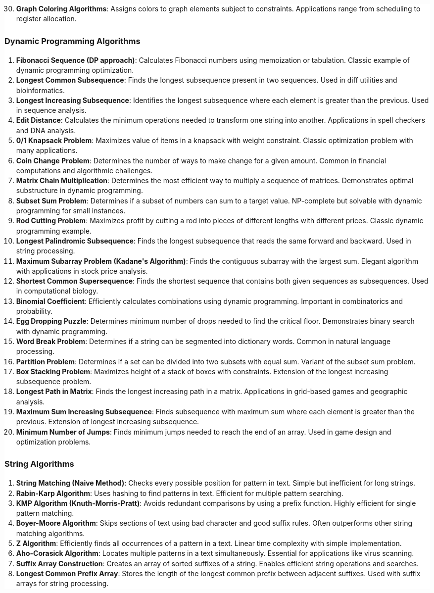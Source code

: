 30. **Graph Coloring Algorithms**: Assigns colors to graph elements subject to constraints. Applications range from scheduling to register allocation.

### Dynamic Programming Algorithms

1. **Fibonacci Sequence (DP approach)**: Calculates Fibonacci numbers using memoization or tabulation. Classic example of dynamic programming optimization.
2. **Longest Common Subsequence**: Finds the longest subsequence present in two sequences. Used in diff utilities and bioinformatics.
3. **Longest Increasing Subsequence**: Identifies the longest subsequence where each element is greater than the previous. Used in sequence analysis.
4. **Edit Distance**: Calculates the minimum operations needed to transform one string into another. Applications in spell checkers and DNA analysis.
5. **0/1 Knapsack Problem**: Maximizes value of items in a knapsack with weight constraint. Classic optimization problem with many applications.
6. **Coin Change Problem**: Determines the number of ways to make change for a given amount. Common in financial computations and algorithmic challenges.
7. **Matrix Chain Multiplication**: Determines the most efficient way to multiply a sequence of matrices. Demonstrates optimal substructure in dynamic programming.
8. **Subset Sum Problem**: Determines if a subset of numbers can sum to a target value. NP-complete but solvable with dynamic programming for small instances.
9. **Rod Cutting Problem**: Maximizes profit by cutting a rod into pieces of different lengths with different prices. Classic dynamic programming example.
10. **Longest Palindromic Subsequence**: Finds the longest subsequence that reads the same forward and backward. Used in string processing.
11. **Maximum Subarray Problem (Kadane's Algorithm)**: Finds the contiguous subarray with the largest sum. Elegant algorithm with applications in stock price analysis.
12. **Shortest Common Supersequence**: Finds the shortest sequence that contains both given sequences as subsequences. Used in computational biology.
13. **Binomial Coefficient**: Efficiently calculates combinations using dynamic programming. Important in combinatorics and probability.
14. **Egg Dropping Puzzle**: Determines minimum number of drops needed to find the critical floor. Demonstrates binary search with dynamic programming.
15. **Word Break Problem**: Determines if a string can be segmented into dictionary words. Common in natural language processing.
16. **Partition Problem**: Determines if a set can be divided into two subsets with equal sum. Variant of the subset sum problem.
17. **Box Stacking Problem**: Maximizes height of a stack of boxes with constraints. Extension of the longest increasing subsequence problem.
18. **Longest Path in Matrix**: Finds the longest increasing path in a matrix. Applications in grid-based games and geographic analysis.
19. **Maximum Sum Increasing Subsequence**: Finds subsequence with maximum sum where each element is greater than the previous. Extension of longest increasing subsequence.
20. **Minimum Number of Jumps**: Finds minimum jumps needed to reach the end of an array. Used in game design and optimization problems.

### String Algorithms

1. **String Matching (Naive Method)**: Checks every possible position for pattern in text. Simple but inefficient for long strings.
2. **Rabin-Karp Algorithm**: Uses hashing to find patterns in text. Efficient for multiple pattern searching.
3. **KMP Algorithm (Knuth-Morris-Pratt)**: Avoids redundant comparisons by using a prefix function. Highly efficient for single pattern matching.
4. **Boyer-Moore Algorithm**: Skips sections of text using bad character and good suffix rules. Often outperforms other string matching algorithms.
5. **Z Algorithm**: Efficiently finds all occurrences of a pattern in a text. Linear time complexity with simple implementation.
6. **Aho-Corasick Algorithm**: Locates multiple patterns in a text simultaneously. Essential for applications like virus scanning.
7. **Suffix Array Construction**: Creates an array of sorted suffixes of a string. Enables efficient string operations and searches.
8. **Longest Common Prefix Array**: Stores the length of the longest common prefix between adjacent suffixes. Used with suffix arrays for string processing.